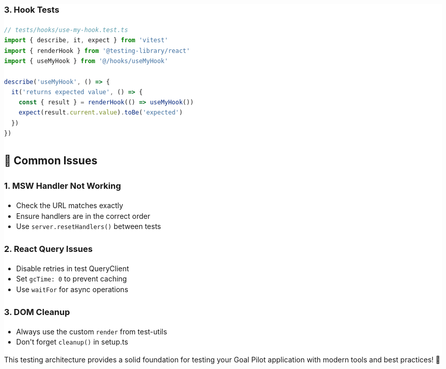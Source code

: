 ### 3. **Hook Tests**
```typescript
// tests/hooks/use-my-hook.test.ts
import { describe, it, expect } from 'vitest'
import { renderHook } from '@testing-library/react'
import { useMyHook } from '@/hooks/useMyHook'

describe('useMyHook', () => {
  it('returns expected value', () => {
    const { result } = renderHook(() => useMyHook())
    expect(result.current.value).toBe('expected')
  })
})
```

## 🚨 Common Issues

### 1. **MSW Handler Not Working**
- Check the URL matches exactly
- Ensure handlers are in the correct order
- Use `server.resetHandlers()` between tests

### 2. **React Query Issues**
- Disable retries in test QueryClient
- Set `gcTime: 0` to prevent caching
- Use `waitFor` for async operations

### 3. **DOM Cleanup**
- Always use the custom `render` from test-utils
- Don't forget `cleanup()` in setup.ts

This testing architecture provides a solid foundation for testing your Goal Pilot application with modern tools and best practices! 🎉